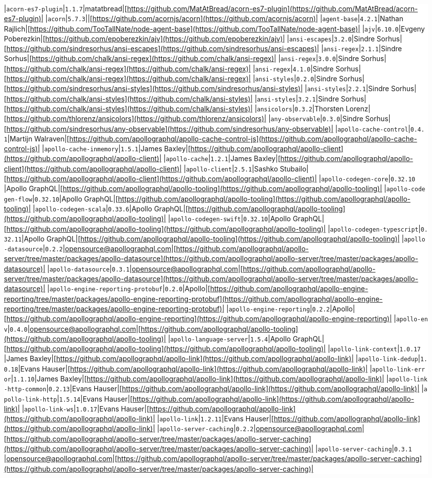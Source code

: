 |`acorn-es7-plugin`|`1.1.7`|matatbread|[https://github.com/MatAtBread/acorn-es7-plugin](https://github.com/MatAtBread/acorn-es7-plugin)|
|`acorn`|`5.7.3`||[https://github.com/acornjs/acorn](https://github.com/acornjs/acorn)|
|`agent-base`|`4.2.1`|Nathan Rajlich|[https://github.com/TooTallNate/node-agent-base](https://github.com/TooTallNate/node-agent-base)|
|`ajv`|`6.10.0`|Evgeny Poberezkin|[https://github.com/epoberezkin/ajv](https://github.com/epoberezkin/ajv)|
|`ansi-escapes`|`3.2.0`|Sindre Sorhus|[https://github.com/sindresorhus/ansi-escapes](https://github.com/sindresorhus/ansi-escapes)|
|`ansi-regex`|`2.1.1`|Sindre Sorhus|[https://github.com/chalk/ansi-regex](https://github.com/chalk/ansi-regex)|
|`ansi-regex`|`3.0.0`|Sindre Sorhus|[https://github.com/chalk/ansi-regex](https://github.com/chalk/ansi-regex)|
|`ansi-regex`|`4.1.0`|Sindre Sorhus|[https://github.com/chalk/ansi-regex](https://github.com/chalk/ansi-regex)|
|`ansi-styles`|`0.2.0`|Sindre Sorhus|[https://github.com/sindresorhus/ansi-styles](https://github.com/sindresorhus/ansi-styles)|
|`ansi-styles`|`2.2.1`|Sindre Sorhus|[https://github.com/chalk/ansi-styles](https://github.com/chalk/ansi-styles)|
|`ansi-styles`|`3.2.1`|Sindre Sorhus|[https://github.com/chalk/ansi-styles](https://github.com/chalk/ansi-styles)|
|`ansicolors`|`0.3.2`|Thorsten Lorenz|[https://github.com/thlorenz/ansicolors](https://github.com/thlorenz/ansicolors)|
|`any-observable`|`0.3.0`|Sindre Sorhus|[https://github.com/sindresorhus/any-observable](https://github.com/sindresorhus/any-observable)|
|`apollo-cache-control`|`0.4.1`|Martijn Walraven|[https://github.com/apollographql/apollo-cache-control-js](https://github.com/apollographql/apollo-cache-control-js)|
|`apollo-cache-inmemory`|`1.5.1`|James Baxley|[https://github.com/apollographql/apollo-client](https://github.com/apollographql/apollo-client)|
|`apollo-cache`|`1.2.1`|James Baxley|[https://github.com/apollographql/apollo-client](https://github.com/apollographql/apollo-client)|
|`apollo-client`|`2.5.1`|Sashko Stubailo|[https://github.com/apollographql/apollo-client](https://github.com/apollographql/apollo-client)|
|`apollo-codegen-core`|`0.32.10`|Apollo GraphQL|[https://github.com/apollographql/apollo-tooling](https://github.com/apollographql/apollo-tooling)|
|`apollo-codegen-flow`|`0.32.10`|Apollo GraphQL|[https://github.com/apollographql/apollo-tooling](https://github.com/apollographql/apollo-tooling)|
|`apollo-codegen-scala`|`0.33.6`|Apollo GraphQL|[https://github.com/apollographql/apollo-tooling](https://github.com/apollographql/apollo-tooling)|
|`apollo-codegen-swift`|`0.32.10`|Apollo GraphQL|[https://github.com/apollographql/apollo-tooling](https://github.com/apollographql/apollo-tooling)|
|`apollo-codegen-typescript`|`0.32.11`|Apollo GraphQL|[https://github.com/apollographql/apollo-tooling](https://github.com/apollographql/apollo-tooling)|
|`apollo-datasource`|`0.2.2`|opensource@apollographql.com|[https://github.com/apollographql/apollo-server/tree/master/packages/apollo-datasource](https://github.com/apollographql/apollo-server/tree/master/packages/apollo-datasource)|
|`apollo-datasource`|`0.3.1`|opensource@apollographql.com|[https://github.com/apollographql/apollo-server/tree/master/packages/apollo-datasource](https://github.com/apollographql/apollo-server/tree/master/packages/apollo-datasource)|
|`apollo-engine-reporting-protobuf`|`0.2.0`|Apollo|[https://github.com/apollographql/apollo-engine-reporting/tree/master/packages/apollo-engine-reporting-protobuf](https://github.com/apollographql/apollo-engine-reporting/tree/master/packages/apollo-engine-reporting-protobuf)|
|`apollo-engine-reporting`|`0.2.2`|Apollo|[https://github.com/apollographql/apollo-engine-reporting](https://github.com/apollographql/apollo-engine-reporting)|
|`apollo-env`|`0.4.0`|opensource@apollographql.com|[https://github.com/apollographql/apollo-tooling](https://github.com/apollographql/apollo-tooling)|
|`apollo-language-server`|`1.5.4`|Apollo GraphQL|[https://github.com/apollographql/apollo-tooling](https://github.com/apollographql/apollo-tooling)|
|`apollo-link-context`|`1.0.17`|James Baxley|[https://github.com/apollographql/apollo-link](https://github.com/apollographql/apollo-link)|
|`apollo-link-dedup`|`1.0.18`|Evans Hauser|[https://github.com/apollographql/apollo-link](https://github.com/apollographql/apollo-link)|
|`apollo-link-error`|`1.1.10`|James Baxley|[https://github.com/apollographql/apollo-link](https://github.com/apollographql/apollo-link)|
|`apollo-link-http-common`|`0.2.13`|Evans Hauser|[https://github.com/apollographql/apollo-link](https://github.com/apollographql/apollo-link)|
|`apollo-link-http`|`1.5.14`|Evans Hauser|[https://github.com/apollographql/apollo-link](https://github.com/apollographql/apollo-link)|
|`apollo-link-ws`|`1.0.17`|Evans Hauser|[https://github.com/apollographql/apollo-link](https://github.com/apollographql/apollo-link)|
|`apollo-link`|`1.2.11`|Evans Hauser|[https://github.com/apollographql/apollo-link](https://github.com/apollographql/apollo-link)|
|`apollo-server-caching`|`0.2.2`|opensource@apollographql.com|[https://github.com/apollographql/apollo-server/tree/master/packages/apollo-server-caching](https://github.com/apollographql/apollo-server/tree/master/packages/apollo-server-caching)|
|`apollo-server-caching`|`0.3.1`|opensource@apollographql.com|[https://github.com/apollographql/apollo-server/tree/master/packages/apollo-server-caching](https://github.com/apollographql/apollo-server/tree/master/packages/apollo-server-caching)|